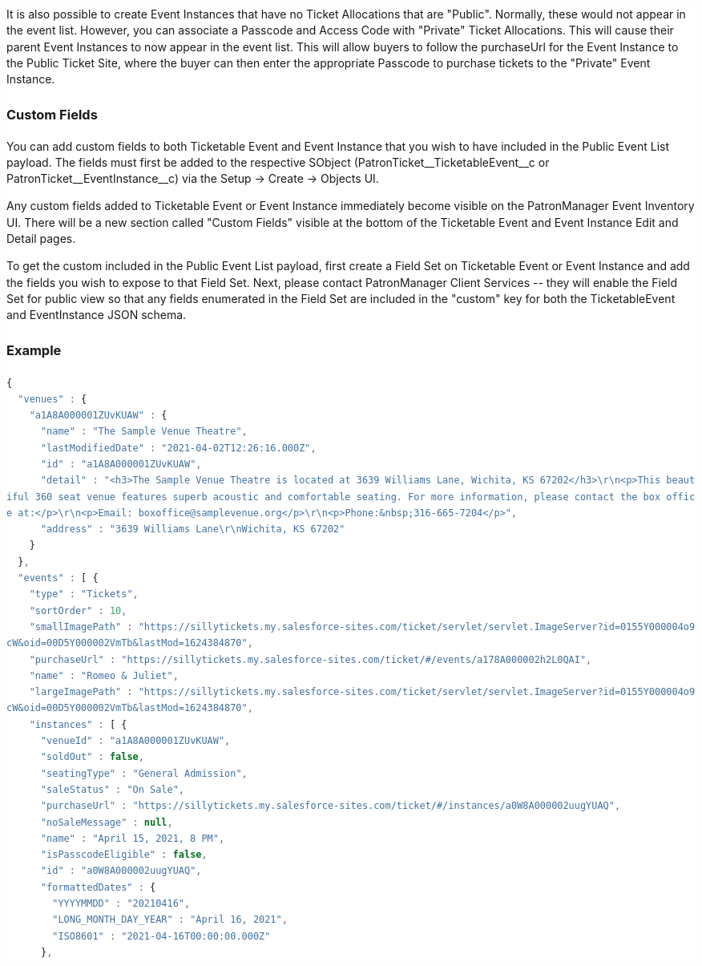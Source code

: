 It is also possible to create Event Instances that have no Ticket Allocations that are "Public". Normally, these would not appear in the event list.
However, you can associate a Passcode and Access Code with "Private" Ticket Allocations. This will cause their parent Event Instances to now appear in the event list.
This will allow buyers to follow the purchaseUrl for the Event Instance to the Public Ticket Site, where the buyer can then enter the appropriate
Passcode to purchase tickets to the "Private" Event Instance.

### Custom Fields
You can add custom fields to both Ticketable Event and Event Instance that you wish to have included in the Public Event List payload. The fields must first be added to the respective SObject (PatronTicket__TicketableEvent__c or PatronTicket__EventInstance__c) via the Setup -> Create -> Objects UI.

Any custom fields added to Ticketable Event or Event Instance immediately become visible on the PatronManager Event Inventory UI. There will be a new section called "Custom Fields" visible at the bottom of the Ticketable Event and Event Instance Edit and Detail pages.

To get the custom included in the Public Event List payload, first create a Field Set on Ticketable Event or Event Instance and add the fields you wish to expose to that Field Set. Next, please contact PatronManager Client Services -- they will enable the Field Set for public view so that any fields enumerated in the Field Set are included in the "custom" key for both the TicketableEvent and EventInstance JSON schema.


### Example
```javascript
{
  "venues" : {
    "a1A8A000001ZUvKUAW" : {
      "name" : "The Sample Venue Theatre",
      "lastModifiedDate" : "2021-04-02T12:26:16.000Z",
      "id" : "a1A8A000001ZUvKUAW",
      "detail" : "<h3>The Sample Venue Theatre is located at 3639 Williams Lane, Wichita, KS 67202</h3>\r\n<p>This beautiful 360 seat venue features superb acoustic and comfortable seating. For more information, please contact the box office at:</p>\r\n<p>Email: boxoffice@samplevenue.org</p>\r\n<p>Phone:&nbsp;316-665-7204</p>",
      "address" : "3639 Williams Lane\r\nWichita, KS 67202"
    }
  },
  "events" : [ {
    "type" : "Tickets",
    "sortOrder" : 10,
    "smallImagePath" : "https://sillytickets.my.salesforce-sites.com/ticket/servlet/servlet.ImageServer?id=0155Y000004o9cW&oid=00D5Y000002VmTb&lastMod=1624384870",
    "purchaseUrl" : "https://sillytickets.my.salesforce-sites.com/ticket/#/events/a178A000002h2L0QAI",
    "name" : "Romeo & Juliet",
    "largeImagePath" : "https://sillytickets.my.salesforce-sites.com/ticket/servlet/servlet.ImageServer?id=0155Y000004o9cW&oid=00D5Y000002VmTb&lastMod=1624384870",
    "instances" : [ {
      "venueId" : "a1A8A000001ZUvKUAW",
      "soldOut" : false,
      "seatingType" : "General Admission",
      "saleStatus" : "On Sale",
      "purchaseUrl" : "https://sillytickets.my.salesforce-sites.com/ticket/#/instances/a0W8A000002uugYUAQ",
      "noSaleMessage" : null,
      "name" : "April 15, 2021, 8 PM",
      "isPasscodeEligible" : false,
      "id" : "a0W8A000002uugYUAQ",
      "formattedDates" : {
        "YYYYMMDD" : "20210416",
        "LONG_MONTH_DAY_YEAR" : "April 16, 2021",
        "ISO8601" : "2021-04-16T00:00:00.000Z"
      },
```